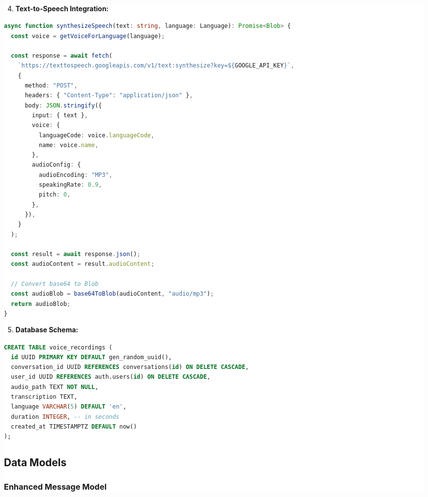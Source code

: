 4. **Text-to-Speech Integration:**

```typescript
async function synthesizeSpeech(text: string, language: Language): Promise<Blob> {
  const voice = getVoiceForLanguage(language);

  const response = await fetch(
    `https://texttospeech.googleapis.com/v1/text:synthesize?key=${GOOGLE_API_KEY}`,
    {
      method: "POST",
      headers: { "Content-Type": "application/json" },
      body: JSON.stringify({
        input: { text },
        voice: {
          languageCode: voice.languageCode,
          name: voice.name,
        },
        audioConfig: {
          audioEncoding: "MP3",
          speakingRate: 0.9,
          pitch: 0,
        },
      }),
    }
  );

  const result = await response.json();
  const audioContent = result.audioContent;

  // Convert base64 to Blob
  const audioBlob = base64ToBlob(audioContent, "audio/mp3");
  return audioBlob;
}
```

5. **Database Schema:**

```sql
CREATE TABLE voice_recordings (
  id UUID PRIMARY KEY DEFAULT gen_random_uuid(),
  conversation_id UUID REFERENCES conversations(id) ON DELETE CASCADE,
  user_id UUID REFERENCES auth.users(id) ON DELETE CASCADE,
  audio_path TEXT NOT NULL,
  transcription TEXT,
  language VARCHAR(5) DEFAULT 'en',
  duration INTEGER, -- in seconds
  created_at TIMESTAMPTZ DEFAULT now()
);
```

## Data Models

### Enhanced Message Model
